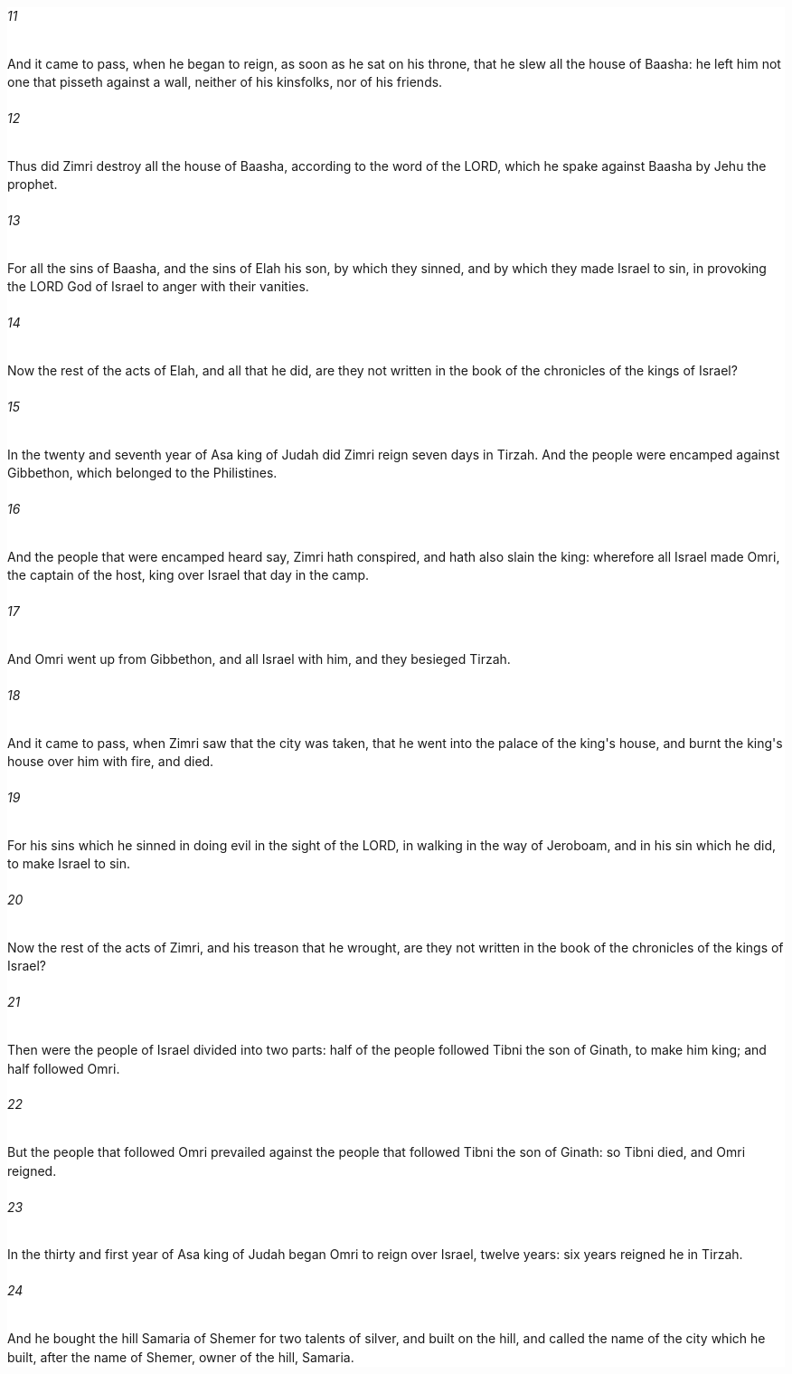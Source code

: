 ###### 11 
And it came to pass, when he began to reign, as soon as he sat on his throne, that he slew all the house of Baasha: he left him not one that pisseth against a wall, neither of his kinsfolks, nor of his friends. 

###### 12 
Thus did Zimri destroy all the house of Baasha, according to the word of the LORD, which he spake against Baasha by Jehu the prophet. 

###### 13 
For all the sins of Baasha, and the sins of Elah his son, by which they sinned, and by which they made Israel to sin, in provoking the LORD God of Israel to anger with their vanities. 

###### 14 
Now the rest of the acts of Elah, and all that he did, are they not written in the book of the chronicles of the kings of Israel? 

###### 15 
In the twenty and seventh year of Asa king of Judah did Zimri reign seven days in Tirzah. And the people were encamped against Gibbethon, which belonged to the Philistines. 

###### 16 
And the people that were encamped heard say, Zimri hath conspired, and hath also slain the king: wherefore all Israel made Omri, the captain of the host, king over Israel that day in the camp. 

###### 17 
And Omri went up from Gibbethon, and all Israel with him, and they besieged Tirzah. 

###### 18 
And it came to pass, when Zimri saw that the city was taken, that he went into the palace of the king's house, and burnt the king's house over him with fire, and died. 

###### 19 
For his sins which he sinned in doing evil in the sight of the LORD, in walking in the way of Jeroboam, and in his sin which he did, to make Israel to sin. 

###### 20 
Now the rest of the acts of Zimri, and his treason that he wrought, are they not written in the book of the chronicles of the kings of Israel? 

###### 21 
Then were the people of Israel divided into two parts: half of the people followed Tibni the son of Ginath, to make him king; and half followed Omri. 

###### 22 
But the people that followed Omri prevailed against the people that followed Tibni the son of Ginath: so Tibni died, and Omri reigned. 

###### 23 
In the thirty and first year of Asa king of Judah began Omri to reign over Israel, twelve years: six years reigned he in Tirzah. 

###### 24 
And he bought the hill Samaria of Shemer for two talents of silver, and built on the hill, and called the name of the city which he built, after the name of Shemer, owner of the hill, Samaria. 
